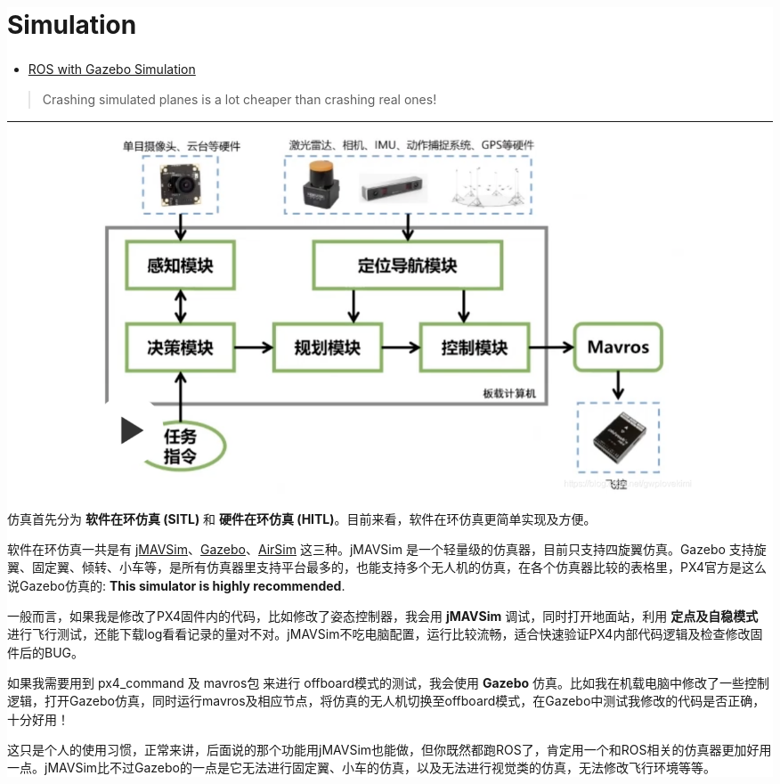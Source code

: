 # Simulation

* [ROS with Gazebo Simulation](https://docs.px4.io/main/en/simulation/ros_interface.html)

> Crashing simulated planes is a lot cheaper than crashing real ones!

---

<p align="center">
  <img src="../img/pc_mavros_fcu.png" style="width:80%">
</p>

仿真首先分为 **软件在环仿真 (SITL)** 和 **硬件在环仿真 (HITL)**。目前来看，软件在环仿真更简单实现及方便。

软件在环仿真一共是有 [jMAVSim](https://dev.px4.io/en/simulation/jmavsim.html)、[Gazebo](https://dev.px4.io/en/simulation/gazebo.html)、[AirSim](https://dev.px4.io/en/simulation/airsim.html) 这三种。jMAVSim 是一个轻量级的仿真器，目前只支持四旋翼仿真。Gazebo 支持旋翼、固定翼、倾转、小车等，是所有仿真器里支持平台最多的，也能支持多个无人机的仿真，在各个仿真器比较的表格里，PX4官方是这么说Gazebo仿真的: **This simulator is highly recommended**.

一般而言，如果我是修改了PX4固件内的代码，比如修改了姿态控制器，我会用 **jMAVSim** 调试，同时打开地面站，利用 **定点及自稳模式** 进行飞行测试，还能下载log看看记录的量对不对。jMAVSim不吃电脑配置，运行比较流畅，适合快速验证PX4内部代码逻辑及检查修改固件后的BUG。

如果我需要用到 px4_command 及 mavros包 来进行 offboard模式的测试，我会使用 **Gazebo** 仿真。比如我在机载电脑中修改了一些控制逻辑，打开Gazebo仿真，同时运行mavros及相应节点，将仿真的无人机切换至offboard模式，在Gazebo中测试我修改的代码是否正确，十分好用！

这只是个人的使用习惯，正常来讲，后面说的那个功能用jMAVSim也能做，但你既然都跑ROS了，肯定用一个和ROS相关的仿真器更加好用一点。jMAVSim比不过Gazebo的一点是它无法进行固定翼、小车的仿真，以及无法进行视觉类的仿真，无法修改飞行环境等等。
